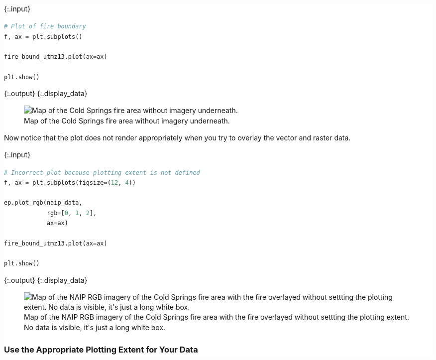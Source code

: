 </figure>




{:.input}
```python
# Plot of fire boundary
f, ax = plt.subplots()

fire_bound_utmz13.plot(ax=ax)

plt.show()
```

{:.output}
{:.display_data}

<figure>

<img src = "{{ site.url }}/images/courses/scientists-guide-to-plotting-data-in-python-textbook/02-plot-spatial-data/customize-raster-plots/2018-02-05-maps05-plotting-extents-matplotlib/2018-02-05-maps05-plotting-extents-matplotlib_26_0.png" alt = "Map of the Cold Springs fire area without imagery underneath.">
<figcaption>Map of the Cold Springs fire area without imagery underneath.</figcaption>

</figure>




Now notice that the plot does not render appropriately when you try to overlay the vector and raster data. 

{:.input}
```python
# Incorrect plot because plotting extent is not defined
f, ax = plt.subplots(figsize=(12, 4))

ep.plot_rgb(naip_data,
            rgb=[0, 1, 2],
            ax=ax)

fire_bound_utmz13.plot(ax=ax)

plt.show()
```

{:.output}
{:.display_data}

<figure>

<img src = "{{ site.url }}/images/courses/scientists-guide-to-plotting-data-in-python-textbook/02-plot-spatial-data/customize-raster-plots/2018-02-05-maps05-plotting-extents-matplotlib/2018-02-05-maps05-plotting-extents-matplotlib_28_0.png" alt = "Map of the NAIP RGB imagery of the Cold Springs fire area with the fire overlayed without settting the plotting extent. No data is visible, it's just a long white box.">
<figcaption>Map of the NAIP RGB imagery of the Cold Springs fire area with the fire overlayed without settting the plotting extent. No data is visible, it's just a long white box.</figcaption>

</figure>




### Use the Appropriate Plotting Extent for Your Data
